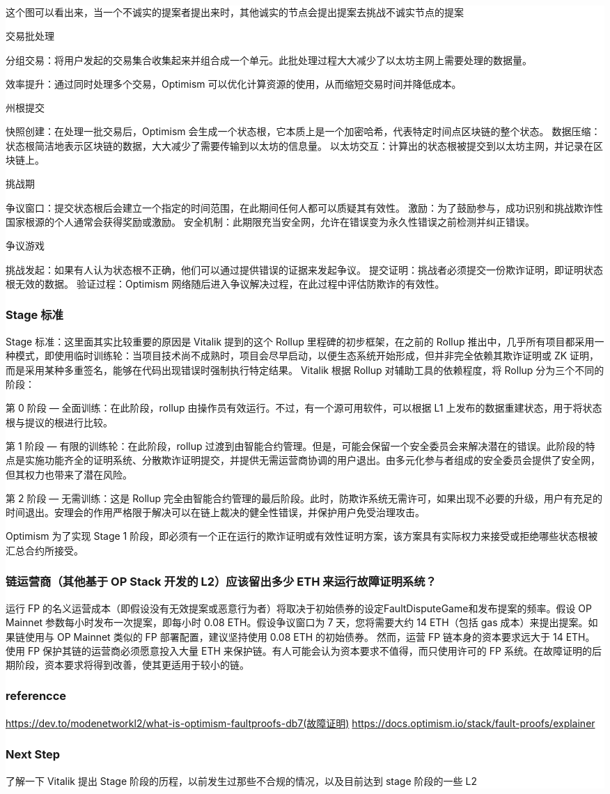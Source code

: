 
这个图可以看出来，当一个不诚实的提案者提出来时，其他诚实的节点会提出提案去挑战不诚实节点的提案

交易批处理

分组交易：将用户发起的交易集合收集起来并组合成一个单元。此批处理过程大大减少了以太坊主网上需要处理的数据量。

效率提升：通过同时处理多个交易，Optimism 可以优化计算资源的使用，从而缩短交易时间并降低成本。

州根提交

快照创建：在处理一批交易后，Optimism 会生成一个状态根，它本质上是一个加密哈希，代表特定时间点区块链的整个状态。
数据压缩：状态根简洁地表示区块链的数据，大大减少了需要传输到以太坊的信息量。
以太坊交互：计算出的状态根被提交到以太坊主网，并记录在区块链上。

挑战期

争议窗口：提交状态根后会建立一个指定的时间范围，在此期间任何人都可以质疑其有效性。
激励：为了鼓励参与，成功识别和挑战欺诈性国家根源的个人通常会获得奖励或激励。
安全机制：此期限充当安全网，允许在错误变为永久性错误之前检测并纠正错误。


争议游戏

挑战发起：如果有人认为状态根不正确，他们可以通过提供错误的证据来发起争议。
提交证明：挑战者必须提交一份欺诈证明，即证明状态根无效的数据。
验证过程：Optimism 网络随后进入争议解决过程，在此过程中评估防欺诈的有效性。





### Stage 标准
Stage 标准：这里面其实比较重要的原因是 Vitalik 提到的这个 Rollup 里程碑的初步框架，在之前的 Rollup 推出中，几乎所有项目都采用一种模式，即使用临时训练轮：当项目技术尚不成熟时，项目会尽早启动，以便生态系统开始形成，但并非完全依赖其欺诈证明或 ZK 证明，而是采用某种多重签名，能够在代码出现错误时强制执行特定结果。
Vitalik 根据 Rollup 对辅助工具的依赖程度，将 Rollup 分为三个不同的阶段：

第 0 阶段 — 全面训练：在此阶段，rollup 由操作员有效运行。不过，有一个源可用软件，可以根据 L1 上发布的数据重建状态，用于将状态根与提议的根进行比较。

第 1 阶段 — 有限的训练轮：在此阶段，rollup 过渡到由智能合约管理。但是，可能会保留一个安全委员会来解决潜在的错误。此阶段的特点是实施功能齐全的证明系统、分散欺诈证明提交，并提供无需运营商协调的用户退出。由多元化参与者组成的安全委员会提供了安全网，但其权力也带来了潜在风险。

第 2 阶段 — 无需训练：这是 Rollup 完全由智能合约管理的最后阶段。此时，防欺诈系统无需许可，如果出现不必要的升级，用户有充足的时间退出。安理会的作用严格限于解决可以在链上裁决的健全性错误，并保护用户免受治理攻击。


Optimism 为了实现 Stage 1 阶段，即必须有一个正在运行的欺诈证明或有效性证明方案，该方案具有实际权力来接受或拒绝哪些状态根被汇总合约所接受。


### 链运营商（其他基于 OP Stack 开发的 L2）应该留出多少 ETH 来运行故障证明系统？
运行 FP 的名义运营成本（即假设没有无效提案或恶意行为者）将取决于初始债券的设定FaultDisputeGame和发布提案的频率。假设 OP Mainnet 参数每小时发布一次提案，即每小时 0.08 ETH。假设争议窗口为 7 天，您将需要大约 14 ETH（包括 gas 成本）来提出提案。如果链使用与 OP Mainnet 类似的 FP 部署配置，建议坚持使用 0.08 ETH 的初始债券。
然而，运营 FP 链本身的资本要求远大于 14 ETH。使用 FP 保护其链的运营商必须愿意投入大量 ETH 来保护链。有人可能会认为资本要求不值得，而只使用许可的 FP 系统。在故障证明的后期阶段，资本要求将得到改善，使其更适用于较小的链。


### referencce
https://dev.to/modenetworkl2/what-is-optimism-faultproofs-db7(故障证明)
https://docs.optimism.io/stack/fault-proofs/explainer

### Next Step
了解一下 Vitalik 提出 Stage 阶段的历程，以前发生过那些不合规的情况，以及目前达到 stage 阶段的一些 L2 


